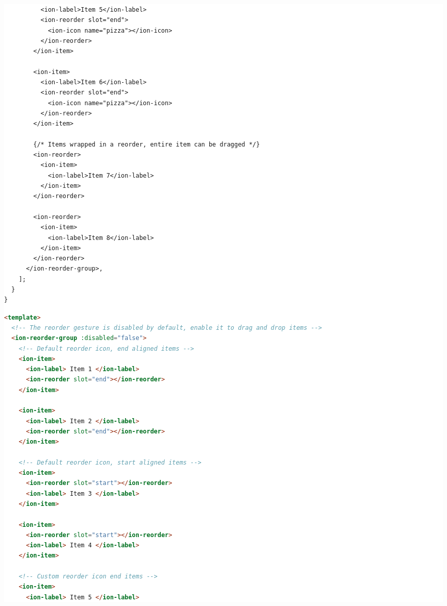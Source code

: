 ```tsx
          <ion-label>Item 5</ion-label>
          <ion-reorder slot="end">
            <ion-icon name="pizza"></ion-icon>
          </ion-reorder>
        </ion-item>

        <ion-item>
          <ion-label>Item 6</ion-label>
          <ion-reorder slot="end">
            <ion-icon name="pizza"></ion-icon>
          </ion-reorder>
        </ion-item>

        {/* Items wrapped in a reorder, entire item can be dragged */}
        <ion-reorder>
          <ion-item>
            <ion-label>Item 7</ion-label>
          </ion-item>
        </ion-reorder>

        <ion-reorder>
          <ion-item>
            <ion-label>Item 8</ion-label>
          </ion-item>
        </ion-reorder>
      </ion-reorder-group>,
    ];
  }
}
```

</TabItem>

<TabItem value="vue">

```html
<template>
  <!-- The reorder gesture is disabled by default, enable it to drag and drop items -->
  <ion-reorder-group :disabled="false">
    <!-- Default reorder icon, end aligned items -->
    <ion-item>
      <ion-label> Item 1 </ion-label>
      <ion-reorder slot="end"></ion-reorder>
    </ion-item>

    <ion-item>
      <ion-label> Item 2 </ion-label>
      <ion-reorder slot="end"></ion-reorder>
    </ion-item>

    <!-- Default reorder icon, start aligned items -->
    <ion-item>
      <ion-reorder slot="start"></ion-reorder>
      <ion-label> Item 3 </ion-label>
    </ion-item>

    <ion-item>
      <ion-reorder slot="start"></ion-reorder>
      <ion-label> Item 4 </ion-label>
    </ion-item>

    <!-- Custom reorder icon end items -->
    <ion-item>
      <ion-label> Item 5 </ion-label>
```